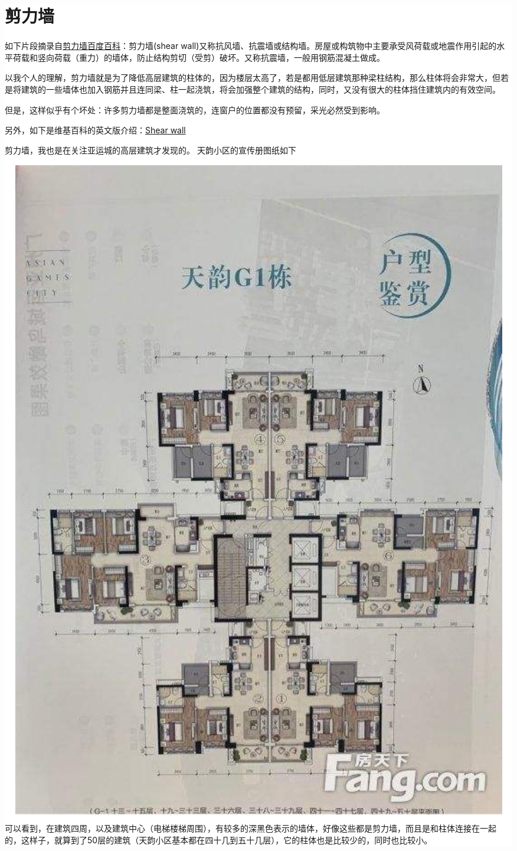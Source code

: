 # 剪力墙

如下片段摘录自[剪力墙百度百科](https://baike.baidu.com/item/%E5%89%AA%E5%8A%9B%E5%A2%99)：剪力墙(shear wall)又称抗风墙、抗震墙或结构墙。房屋或构筑物中主要承受风荷载或地震作用引起的水平荷载和竖向荷载（重力）的墙体，防止结构剪切（受剪）破坏。又称抗震墙，一般用钢筋混凝土做成。

以我个人的理解，剪力墙就是为了降低高层建筑的柱体的，因为楼层太高了，若是都用低层建筑那种梁柱结构，那么柱体将会非常大，但若是将建筑的一些墙体也加入钢筋并且连同梁、柱一起浇筑，将会加强整个建筑的结构，同时，又没有很大的柱体挡住建筑内的有效空间。

但是，这样似乎有个坏处：许多剪力墙都是整面浇筑的，连窗户的位置都没有预留，采光必然受到影响。

另外，如下是维基百科的英文版介绍：[Shear wall](https://en.wikipedia.org/wiki/Shear_wall)

剪力墙，我也是在关注亚运城的高层建筑才发现的。
天韵小区的宣传册图纸如下

<div  align="center">
<img src="./Shear Wall/天韵小区户型.jpeg" width = "100%" height = "100%" alt="天韵楼层框架结构" align=center />
</div>

可以看到，在建筑四周，以及建筑中心（电梯楼梯周围），有较多的深黑色表示的墙体，好像这些都是剪力墙，而且是和柱体连接在一起的，这样子，就算到了50层的建筑（天韵小区基本都在四十几到五十几层），它的柱体也是比较少的，同时也比较小。